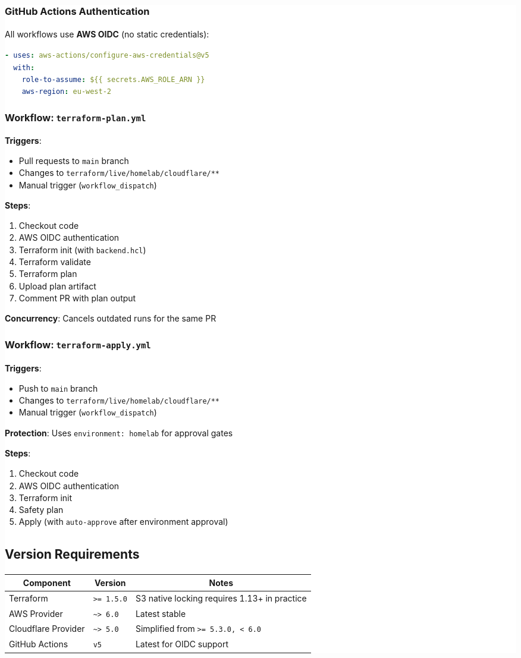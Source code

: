 ### GitHub Actions Authentication

All workflows use **AWS OIDC** (no static credentials):

```yaml
- uses: aws-actions/configure-aws-credentials@v5
  with:
    role-to-assume: ${{ secrets.AWS_ROLE_ARN }}
    aws-region: eu-west-2
```

### Workflow: `terraform-plan.yml`

**Triggers**:
- Pull requests to `main` branch
- Changes to `terraform/live/homelab/cloudflare/**`
- Manual trigger (`workflow_dispatch`)

**Steps**:
1. Checkout code
2. AWS OIDC authentication
3. Terraform init (with `backend.hcl`)
4. Terraform validate
5. Terraform plan
6. Upload plan artifact
7. Comment PR with plan output

**Concurrency**: Cancels outdated runs for the same PR

### Workflow: `terraform-apply.yml`

**Triggers**:
- Push to `main` branch
- Changes to `terraform/live/homelab/cloudflare/**`
- Manual trigger (`workflow_dispatch`)

**Protection**: Uses `environment: homelab` for approval gates

**Steps**:
1. Checkout code
2. AWS OIDC authentication
3. Terraform init
4. Safety plan
5. Apply (with `auto-approve` after environment approval)

## Version Requirements

| Component | Version | Notes |
|-----------|---------|-------|
| Terraform | `>= 1.5.0` | S3 native locking requires 1.13+ in practice |
| AWS Provider | `~> 6.0` | Latest stable |
| Cloudflare Provider | `~> 5.0` | Simplified from `>= 5.3.0, < 6.0` |
| GitHub Actions | `v5` | Latest for OIDC support |
